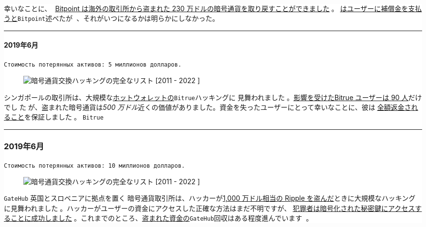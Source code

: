 

<p>幸いなことに、&nbsp;&nbsp;<a href="https://cointelegraph.com/news/hacked-bitpoint-exchange-finds-23m-in-stolen-crypto"><u>Bitpoint は海外の取引所から盗まれた 230 万ドルの暗号通貨を取り戻すことができました</u></a>&nbsp;。&nbsp;<a href="https://cointelegraph.com/news/bitpoint-hack-shows-that-regulators-scrutiny-does-not-equal-safety"><u>はユーザーに補償金を支払うと</u></a><code>Bitpoint</code>述べたが&nbsp;&nbsp;、それがいつになるかは明らかにしなかった。<a href="https://cointelegraph.com/news/bitpoint-hack-shows-that-regulators-scrutiny-does-not-equal-safety"><u></u></a></p>



<hr class="wp-block-separator has-alpha-channel-opacity"/>



<h4>2019年6月&nbsp;</h4>



<p><code>Стоимость потерянных активов: 5 миллионов долларов.</code></p>



<figure class="wp-block-image"><img src="https://habrastorage.org/getpro/habr/upload_files/278/3ef/fd2/2783effd2eb4decf5f1e816be4564584.png" alt="暗号通貨交換ハッキングの完全なリスト [2011 - 2022 ]"/></figure>



<p>シンガポールの取引所は、大規模な<a href="https://www.investopedia.com/terms/h/hot-wallet.asp"><u>ホットウォレットの</u></a><code>Bitrue</code>ハッキングに&nbsp;見舞われました&nbsp;。<a href="https://cointelegraph.com/news/singaporean-exchange-bitrue-gets-hacked-losing-5-million-in-xrp-cardano"><u>影響を受けたBitrue ユーザーは 90 人</u></a>だけでし&nbsp;た&nbsp;が、盗まれた暗号通貨は<em>500 万ドル</em>近くの価値がありました。資金を失ったユーザーにとって幸いなことに、彼は&nbsp;<a href="https://twitter.com/BitrueOfficial/status/1144066874147131392"><u>全額返金されること</u></a>を保証しました&nbsp;。&nbsp;<a href="https://www.investopedia.com/terms/h/hot-wallet.asp"><u></u></a><a href="https://cointelegraph.com/news/singaporean-exchange-bitrue-gets-hacked-losing-5-million-in-xrp-cardano"><u></u></a><em></em><code>Bitrue</code><a href="https://twitter.com/BitrueOfficial/status/1144066874147131392"><u></u></a></p>



<hr class="wp-block-separator has-alpha-channel-opacity"/>



<h3>2019年6月&nbsp;</h3>



<p><code>Стоимость потерянных активов: 10 миллионов долларов.</code></p>



<figure class="wp-block-image"><img src="https://habrastorage.org/getpro/habr/upload_files/8e4/bb9/453/8e4bb945312f8f27e246387f8db36869.png" alt="暗号通貨交換ハッキングの完全なリスト [2011 - 2022 ]"/></figure>



<p><code>GateHub</code>&nbsp;英国とスロベニアに拠点を置く&nbsp;暗号通貨取引所は、ハッカーが<a href="https://www.theblockcrypto.com/linked/26370/hackers-stole-as-much-as-10m-in-ripple-in-a-gatehub-hack"><u>1,000 万ドル相当の Ripple を盗んだ</u></a>ときに大規模なハッキングに見舞われました&nbsp;。ハッカーがユーザーの資金にアクセスした正確な方法はまだ不明ですが、&nbsp;<a href="https://cointelegraph.com/news/report-nearly-10-million-in-xrp-stolen-in-gatehub-hack"><u>犯罪者は暗号化された秘密鍵にアクセスすることに成功しました</u></a>&nbsp;。これまでのところ、<a href="https://www.fxstreet.com/cryptocurrencies/news/gatehub-provides-update-on-the-10-million-xrp-hack-201906131706"><u>盗まれた資金の</u></a><code>GateHub</code>回収はある程度進んでいます&nbsp;&nbsp;。<a href="https://www.fxstreet.com/cryptocurrencies/news/gatehub-provides-update-on-the-10-million-xrp-hack-201906131706"><u></u></a></p>

